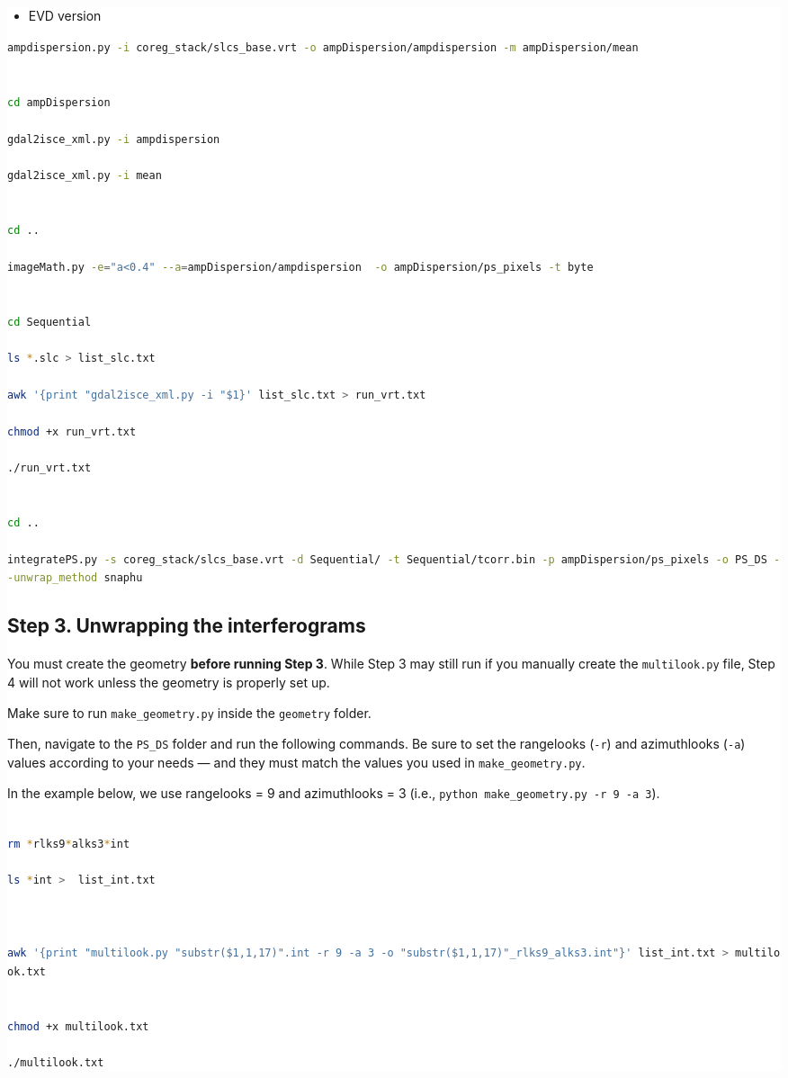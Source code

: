 * EVD version

```bash
ampdispersion.py -i coreg_stack/slcs_base.vrt -o ampDispersion/ampdispersion -m ampDispersion/mean


cd ampDispersion

gdal2isce_xml.py -i ampdispersion

gdal2isce_xml.py -i mean


cd ..

imageMath.py -e="a<0.4" --a=ampDispersion/ampdispersion  -o ampDispersion/ps_pixels -t byte


cd Sequential

ls *.slc > list_slc.txt

awk '{print "gdal2isce_xml.py -i "$1}' list_slc.txt > run_vrt.txt

chmod +x run_vrt.txt

./run_vrt.txt


cd ..

integratePS.py -s coreg_stack/slcs_base.vrt -d Sequential/ -t Sequential/tcorr.bin -p ampDispersion/ps_pixels -o PS_DS --unwrap_method snaphu
```

## Step 3. Unwrapping the interferograms

You must create the geometry **before running Step 3**. While Step 3 may still run if you manually create the `multilook.py` file, Step 4 will not work unless the geometry is properly set up.

Make sure to run `make_geometry.py` inside the `geometry` folder.

Then, navigate to the `PS_DS` folder and run the following commands. Be sure to set the rangelooks (`-r`) and azimuthlooks (`-a`) values according to your needs — and they must match the values you used in `make_geometry.py`.

In the example below, we use rangelooks = 9 and azimuthlooks = 3 (i.e., `python make_geometry.py -r 9 -a 3`).


```bash

rm *rlks9*alks3*int

ls *int >  list_int.txt



awk '{print "multilook.py "substr($1,1,17)".int -r 9 -a 3 -o "substr($1,1,17)"_rlks9_alks3.int"}' list_int.txt > multilook.txt


chmod +x multilook.txt

./multilook.txt


```